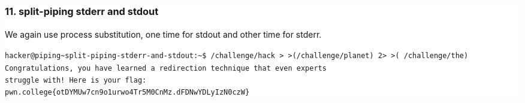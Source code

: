 ### 11. split-piping stderr and stdout   
We again use process substitution, one time for stdout and other time for stderr.

```
hacker@piping~split-piping-stderr-and-stdout:~$ /challenge/hack > >(/challenge/planet) 2> >( /challenge/the)
Congratulations, you have learned a redirection technique that even experts 
struggle with! Here is your flag:
pwn.college{otDYMUw7cn9o1urwo4Tr5M0CnMz.dFDNwYDLyIzN0czW}
```

